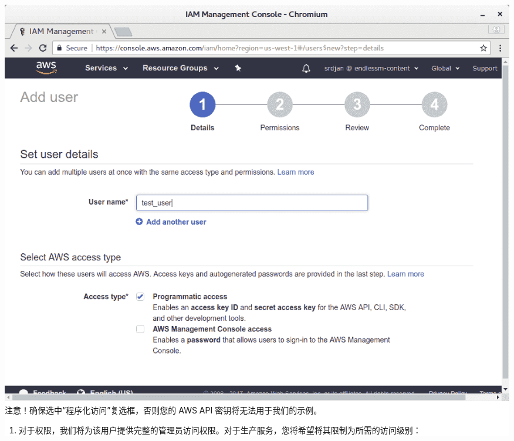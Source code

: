 ![](img/3e2af10f-fe45-4a06-9abe-37a6f98ca761.png)注意！确保选中“程序化访问”复选框，否则您的 AWS API 密钥将无法用于我们的示例。

1.  对于权限，我们将为该用户提供完整的管理员访问权限。对于生产服务，您将希望将其限制为所需的访问级别：
